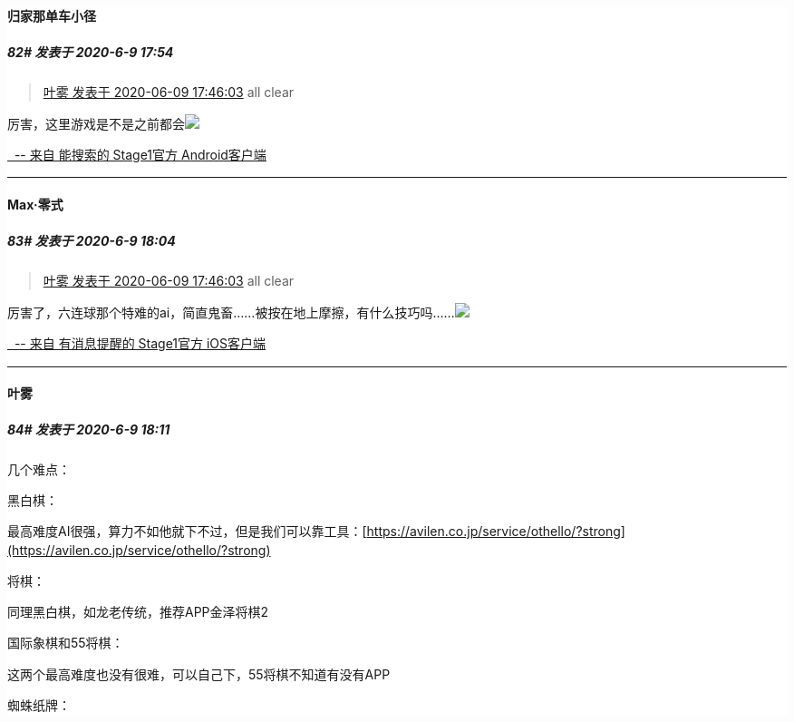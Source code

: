 ####  归家那单车小径  
##### 82#       发表于 2020-6-9 17:54



<blockquote><a href="httphttps://bbs.saraba1st.com/2b/forum.php?mod=redirect&amp;goto=findpost&amp;pid=47738065&amp;ptid=1939660" target="_blank">叶雾 发表于 2020-06-09 17:46:03</a>
all clear</blockquote>厉害，这里游戏是不是之前都会<img src="https://static.saraba1st.com/image/smiley/face2017/112.png" referrerpolicy="no-referrer">

[  -- 来自 能搜索的 Stage1官方 Android客户端](https://www.coolapk.com/apk/140634)







-----

####  Max·零式  
##### 83#       发表于 2020-6-9 18:04



<blockquote><a href="httphttps://bbs.saraba1st.com/2b/forum.php?mod=redirect&amp;goto=findpost&amp;pid=47738065&amp;ptid=1939660" target="_blank">叶雾 发表于 2020-06-09 17:46:03</a>
all clear</blockquote>厉害了，六连球那个特难的ai，简直鬼畜……被按在地上摩擦，有什么技巧吗……<img src="https://static.saraba1st.com/image/smiley/face2017/011.png" referrerpolicy="no-referrer">

[  -- 来自 有消息提醒的 Stage1官方 iOS客户端](https://itunes.apple.com/fi/app/saraba1st/id1221237470?mt=8)







-----

####  叶雾  
##### 84#       发表于 2020-6-9 18:11




几个难点：


黑白棋：

最高难度AI很强，算力不如他就下不过，但是我们可以靠工具：[https://avilen.co.jp/service/othello/?strong](https://avilen.co.jp/service/othello/?strong)


将棋：

同理黑白棋，如龙老传统，推荐APP金泽将棋2


国际象棋和55将棋：

这两个最高难度也没有很难，可以自己下，55将棋不知道有没有APP


蜘蛛纸牌：
